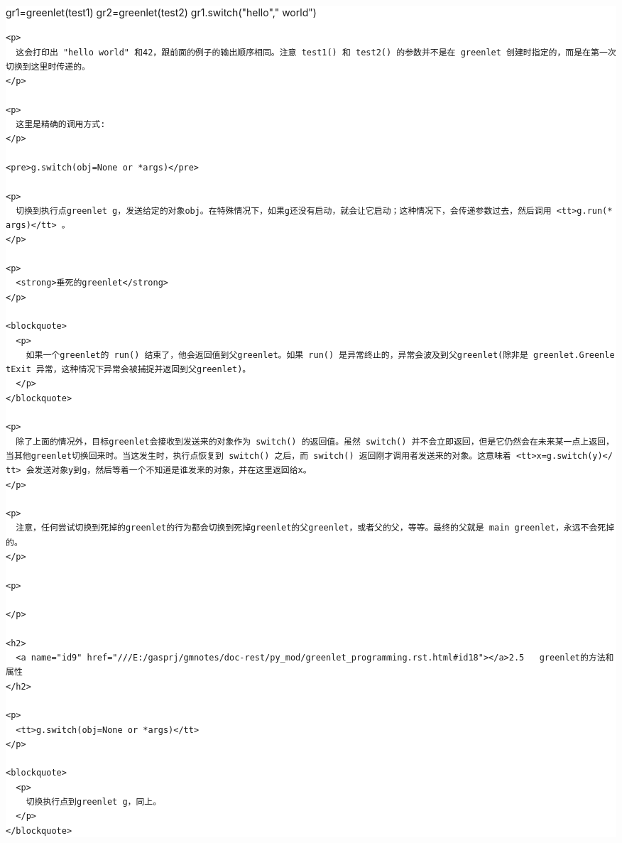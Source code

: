 gr1=greenlet(test1)
gr2=greenlet(test2)
gr1.switch("hello"," world")</pre>
    
    <p>
      这会打印出 "hello world" 和42，跟前面的例子的输出顺序相同。注意 test1() 和 test2() 的参数并不是在 greenlet 创建时指定的，而是在第一次切换到这里时传递的。
    </p>
    
    <p>
      这里是精确的调用方式:
    </p>
    
    <pre>g.switch(obj=None or *args)</pre>
    
    <p>
      切换到执行点greenlet g，发送给定的对象obj。在特殊情况下，如果g还没有启动，就会让它启动；这种情况下，会传递参数过去，然后调用 <tt>g.run(*args)</tt> 。
    </p>
    
    <p>
      <strong>垂死的greenlet</strong>
    </p>
    
    <blockquote>
      <p>
        如果一个greenlet的 run() 结束了，他会返回值到父greenlet。如果 run() 是异常终止的，异常会波及到父greenlet(除非是 greenlet.GreenletExit 异常，这种情况下异常会被捕捉并返回到父greenlet)。
      </p>
    </blockquote>
    
    <p>
      除了上面的情况外，目标greenlet会接收到发送来的对象作为 switch() 的返回值。虽然 switch() 并不会立即返回，但是它仍然会在未来某一点上返回，当其他greenlet切换回来时。当这发生时，执行点恢复到 switch() 之后，而 switch() 返回刚才调用者发送来的对象。这意味着 <tt>x=g.switch(y)</tt> 会发送对象y到g，然后等着一个不知道是谁发来的对象，并在这里返回给x。
    </p>
    
    <p>
      注意，任何尝试切换到死掉的greenlet的行为都会切换到死掉greenlet的父greenlet，或者父的父，等等。最终的父就是 main greenlet，永远不会死掉的。
    </p>
    
    <p>
       
    </p>
    
    <h2>
      <a name="id9" href="///E:/gasprj/gmnotes/doc-rest/py_mod/greenlet_programming.rst.html#id18"></a>2.5   greenlet的方法和属性
    </h2>
    
    <p>
      <tt>g.switch(obj=None or *args)</tt>
    </p>
    
    <blockquote>
      <p>
        切换执行点到greenlet g，同上。
      </p>
    </blockquote>
    